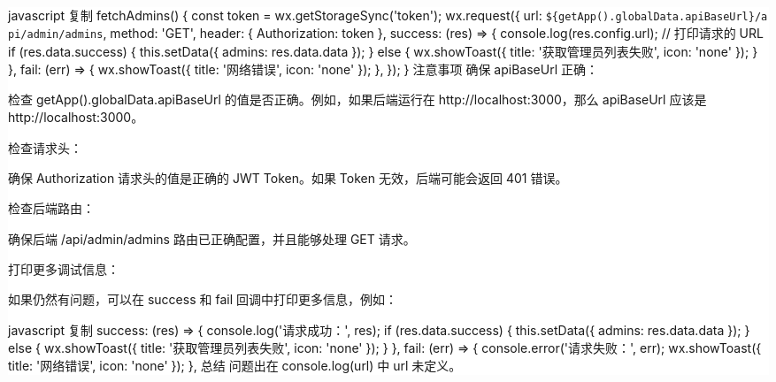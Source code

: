 javascript
复制
fetchAdmins() {
  const token = wx.getStorageSync('token');
  wx.request({
    url: `${getApp().globalData.apiBaseUrl}/api/admin/admins`,
    method: 'GET',
    header: { Authorization: token },
    success: (res) => {
      console.log(res.config.url); // 打印请求的 URL
      if (res.data.success) {
        this.setData({ admins: res.data.data });
      } else {
        wx.showToast({ title: '获取管理员列表失败', icon: 'none' });
      }
    },
    fail: (err) => {
      wx.showToast({ title: '网络错误', icon: 'none' });
    },
  });
}
注意事项
确保 apiBaseUrl 正确：

检查 getApp().globalData.apiBaseUrl 的值是否正确。例如，如果后端运行在 http://localhost:3000，那么 apiBaseUrl 应该是 http://localhost:3000。

检查请求头：

确保 Authorization 请求头的值是正确的 JWT Token。如果 Token 无效，后端可能会返回 401 错误。

检查后端路由：

确保后端 /api/admin/admins 路由已正确配置，并且能够处理 GET 请求。

打印更多调试信息：

如果仍然有问题，可以在 success 和 fail 回调中打印更多信息，例如：

javascript
复制
success: (res) => {
  console.log('请求成功：', res);
  if (res.data.success) {
    this.setData({ admins: res.data.data });
  } else {
    wx.showToast({ title: '获取管理员列表失败', icon: 'none' });
  }
},
fail: (err) => {
  console.error('请求失败：', err);
  wx.showToast({ title: '网络错误', icon: 'none' });
},
总结
问题出在 console.log(url) 中 url 未定义。
